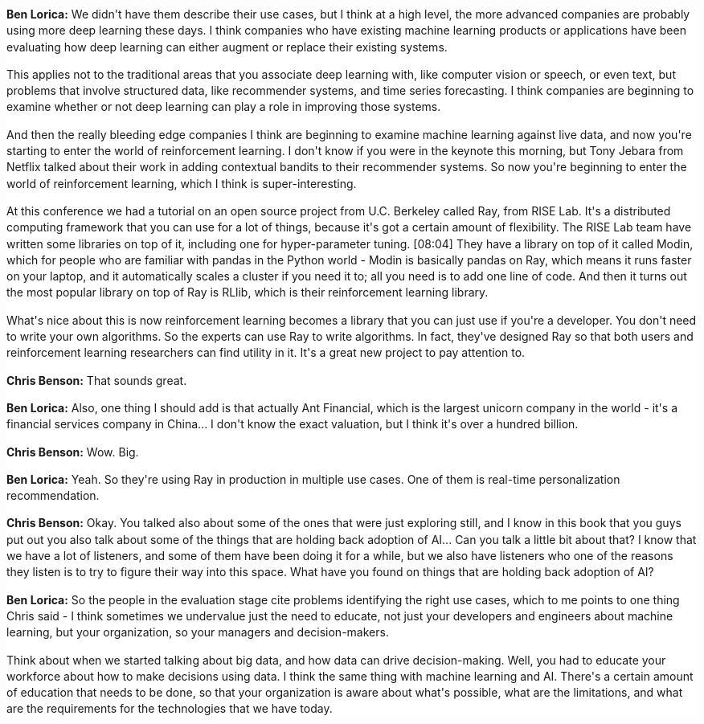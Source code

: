 **Ben Lorica:** We didn't have them describe their use cases, but I think at a high level, the more advanced companies are probably using more deep learning these days. I think companies who have existing machine learning products or applications have been evaluating how deep learning can either augment or replace their existing systems.

This applies not to the traditional areas that you associate deep learning with, like computer vision or speech, or even text, but problems that involve structured data, like recommender systems, and time series forecasting. I think companies are beginning to examine whether or not deep learning can play a role in improving those systems.

And then the really bleeding edge companies I think are beginning to examine machine learning against live data, and now you're starting to enter the world of reinforcement learning. I don't know if you were in the keynote this morning, but Tony Jebara from Netflix talked about their work in adding contextual bandits to their recommender systems. So now you're beginning to enter the world of reinforcement learning, which I think is super-interesting.

At this conference we had a tutorial on an open source project from U.C. Berkeley called Ray, from RISE Lab. It's a distributed computing framework that you can use for a lot of things, because it's got a certain amount of flexibility. The RISE Lab team have written some libraries on top of it, including one for hyper-parameter tuning. \[08:04\] They have a library on top of it called Modin, which for people who are familiar with pandas in the Python world - Modin is basically pandas on Ray, which means it runs faster on your laptop, and it automatically scales a cluster if you need it to; all you need is to add one line of code. And then it turns out the most popular library on top of Ray is RLlib, which is their reinforcement learning library.

What's nice about this is now reinforcement learning becomes a library that you can just use if you're a developer. You don't need to write your own algorithms. So the experts can use Ray to write algorithms. In fact, they've designed Ray so that both users and reinforcement learning researchers can find utility in it. It's a great new project to pay attention to.

**Chris Benson:** That sounds great.

**Ben Lorica:** Also, one thing I should add is that actually Ant Financial, which is the largest unicorn company in the world - it's a financial services company in China... I don't know the exact valuation, but I think it's over a hundred billion.

**Chris Benson:** Wow. Big.

**Ben Lorica:** Yeah. So they're using Ray in production in multiple use cases. One of them is real-time personalization recommendation.

**Chris Benson:** Okay. You talked also about some of the ones that were just exploring still, and I know in this book that you guys put out you also talk about some of the things that are holding back adoption of AI... Can you talk a little bit about that? I know that we have a lot of listeners, and some of them have been doing it for a while, but we also have listeners who one of the reasons they listen is to try to figure their way into this space. What have you found on things that are holding back adoption of AI?

**Ben Lorica:** So the people in the evaluation stage cite problems identifying the right use cases, which to me points to one thing Chris said - I think sometimes we undervalue just the need to educate, not just your developers and engineers about machine learning, but your organization, so your managers and decision-makers.

Think about when we started talking about big data, and how data can drive decision-making. Well, you had to educate your workforce about how to make decisions using data. I think the same thing with machine learning and AI. There's a certain amount of education that needs to be done, so that your organization is aware about what's possible, what are the limitations, and what are the requirements for the technologies that we have today.
